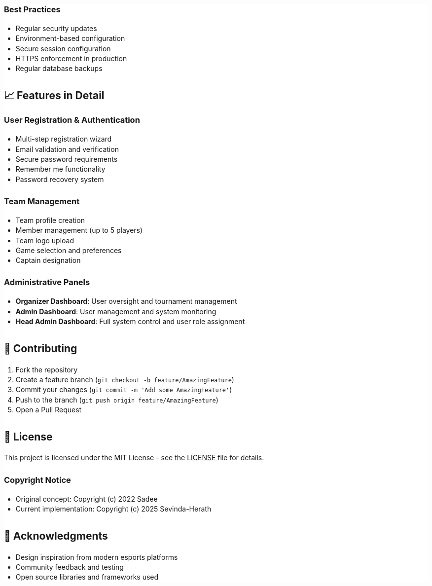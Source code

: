 ### Best Practices
- Regular security updates
- Environment-based configuration
- Secure session configuration
- HTTPS enforcement in production
- Regular database backups

## 📈 Features in Detail

### User Registration & Authentication
- Multi-step registration wizard
- Email validation and verification
- Secure password requirements
- Remember me functionality
- Password recovery system

### Team Management
- Team profile creation
- Member management (up to 5 players)
- Team logo upload
- Game selection and preferences
- Captain designation

### Administrative Panels
- **Organizer Dashboard**: User oversight and tournament management
- **Admin Dashboard**: User management and system monitoring
- **Head Admin Dashboard**: Full system control and user role assignment

## 🤝 Contributing

1. Fork the repository
2. Create a feature branch (`git checkout -b feature/AmazingFeature`)
3. Commit your changes (`git commit -m 'Add some AmazingFeature'`)
4. Push to the branch (`git push origin feature/AmazingFeature`)
5. Open a Pull Request

## 📝 License

This project is licensed under the MIT License - see the [LICENSE](LICENSE) file for details.

### Copyright Notice
- Original concept: Copyright (c) 2022 Sadee
- Current implementation: Copyright (c) 2025 Sevinda-Herath

## 🌟 Acknowledgments

- Design inspiration from modern esports platforms
- Community feedback and testing
- Open source libraries and frameworks used
